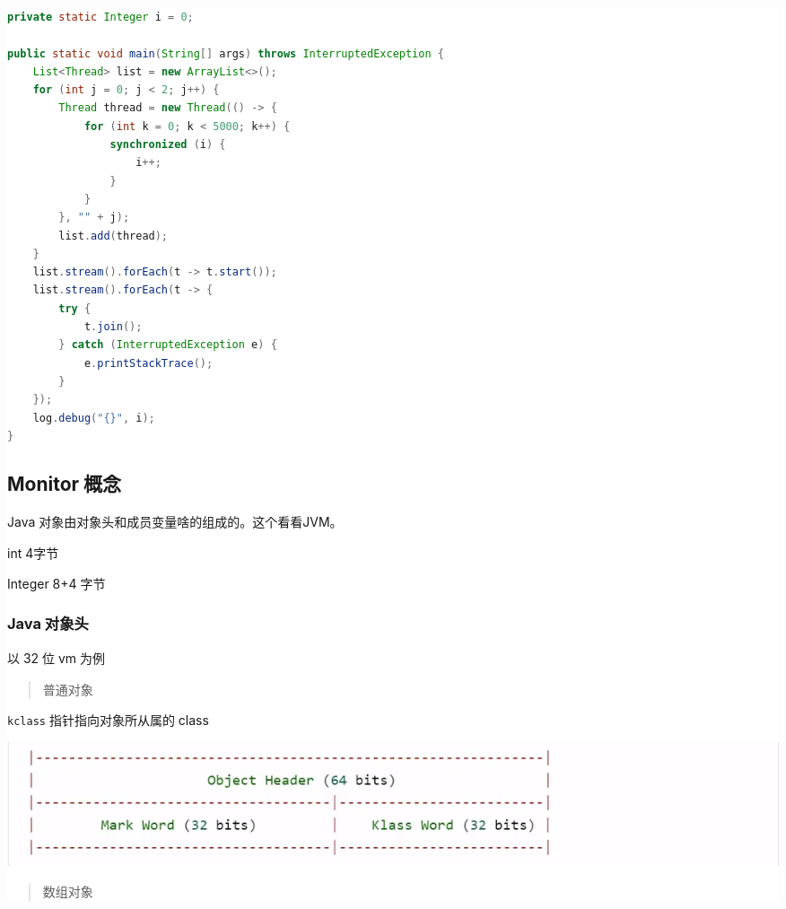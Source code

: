 ```java
private static Integer i = 0;

public static void main(String[] args) throws InterruptedException {
    List<Thread> list = new ArrayList<>();
    for (int j = 0; j < 2; j++) {
        Thread thread = new Thread(() -> {
            for (int k = 0; k < 5000; k++) {
                synchronized (i) {
                    i++;
                }
            }
        }, "" + j);
        list.add(thread);
    }
    list.stream().forEach(t -> t.start());
    list.stream().forEach(t -> {
        try {
            t.join();
        } catch (InterruptedException e) {
            e.printStackTrace();
        }
    });
    log.debug("{}", i);
}
```

## Monitor 概念

Java 对象由对象头和成员变量啥的组成的。这个看看JVM。

int 4字节

Integer 8+4 字节

### Java 对象头

以 32 位 vm 为例

> 普通对象

`kclass` 指针指向对象所从属的 class

<img src="..\pics\JavaStrengthen\juc\putong_obj.png">

> 数组对象
